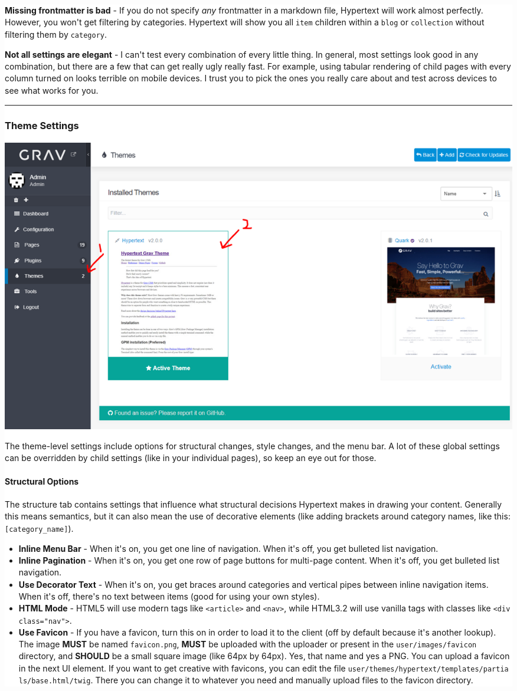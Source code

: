 **Missing frontmatter is bad** - If you do not specify _any_ frontmatter in a markdown file, Hypertext will work almost perfectly.  However, you won't get filtering by categories.  Hypertext will show you all `item` children within a `blog` or `collection` without filtering them by `category`.

**Not all settings are elegant** - I can't test every combination of every little thing.  In general, most settings look good in any combination, but there are a few that can get really ugly really fast.  For example, using tabular rendering of child pages with every column turned on looks terrible on mobile devices.  I trust you to pick the ones you really care about and test across devices to see what works for you.

-----------------------------------------------------------------------

### Theme Settings
![To see settings, click "Themes" in the Grav navigation, then on Hypertext.](theme_settings_intro.png)

The theme-level settings include options for structural changes, style changes, and the menu bar.  A lot of these global settings can be overridden by child settings (like in your individual pages), so keep an eye out for those.

#### Structural Options
The structure tab contains settings that influence what structural decisions Hypertext makes in drawing your content.  Generally this means semantics, but it can also mean the use of decorative elements (like adding brackets around category names, like this: `[category_name]`).

* **Inline Menu Bar** - When it's on, you get one line of navigation.  When it's off, you get bulleted list navigation.
* **Inline Pagination** - When it's on, you get one row of page buttons for multi-page content.  When it's off, you get bulleted list navigation.
* **Use Decorator Text** - When it's on, you get braces around categories and vertical pipes between inline navigation items.  When it's off, there's no text between items (good for using your own styles).
* **HTML Mode** - HTML5 will use modern tags like `<article>` and `<nav>`, while HTML3.2 will use vanilla tags with classes like `<div class="nav">`.
* **Use Favicon** - If you have a favicon, turn this on in order to load it to the client (off by default because it's another lookup).  The image **MUST** be named `favicon.png`, **MUST** be uploaded with the uploader or present in the `user/images/favicon` directory, and **SHOULD** be a small square image (like 64px by 64px).  Yes, that name and yes a PNG. You can upload a favicon in the next UI element. If you want to get creative with favicons, you can edit the file `user/themes/hypertext/templates/partials/base.html/twig`. There you can change it to whatever you need and manually upload files to the favicon directory.